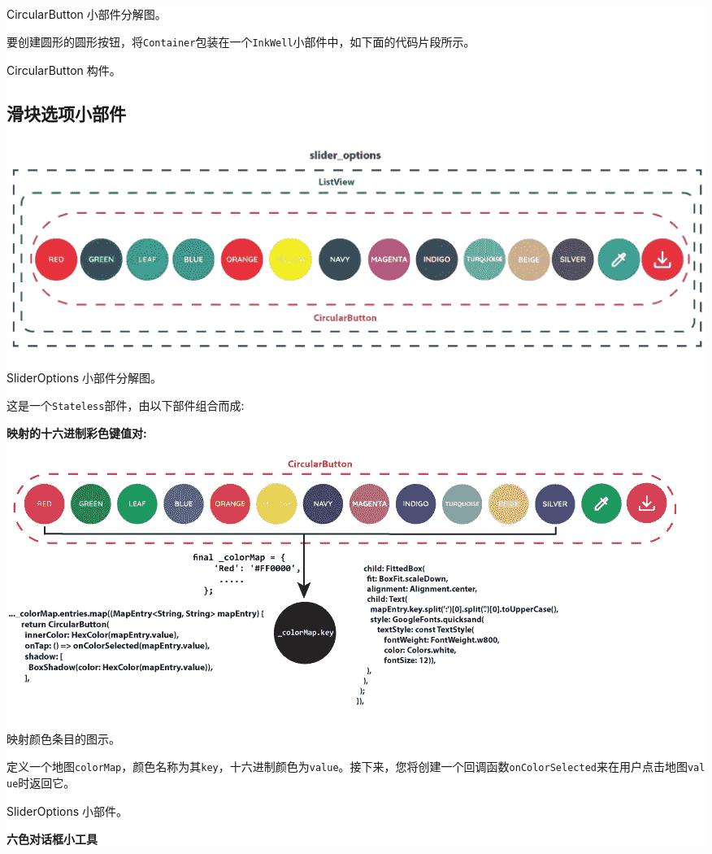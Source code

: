 CircularButton 小部件分解图。

要创建圆形的圆形按钮，将`Container`包装在一个`InkWell`小部件中，如下面的代码片段所示。

CircularButton 构件。

## 滑块选项小部件

![](img/4bc09b3ec508f206dcdd40ba9fa3accb.png)

SliderOptions 小部件分解图。

这是一个`Stateless`部件，由以下部件组合而成:

**映射的十六进制彩色键值对:**

![](img/52569ea19616fb2c98295362027309ba.png)

映射颜色条目的图示。

定义一个地图`colorMap`，颜色名称为其`key`，十六进制颜色为`value`。接下来，您将创建一个回调函数`onColorSelected`来在用户点击地图`value`时返回它。

SliderOptions 小部件。

**六色对话框小工具**
